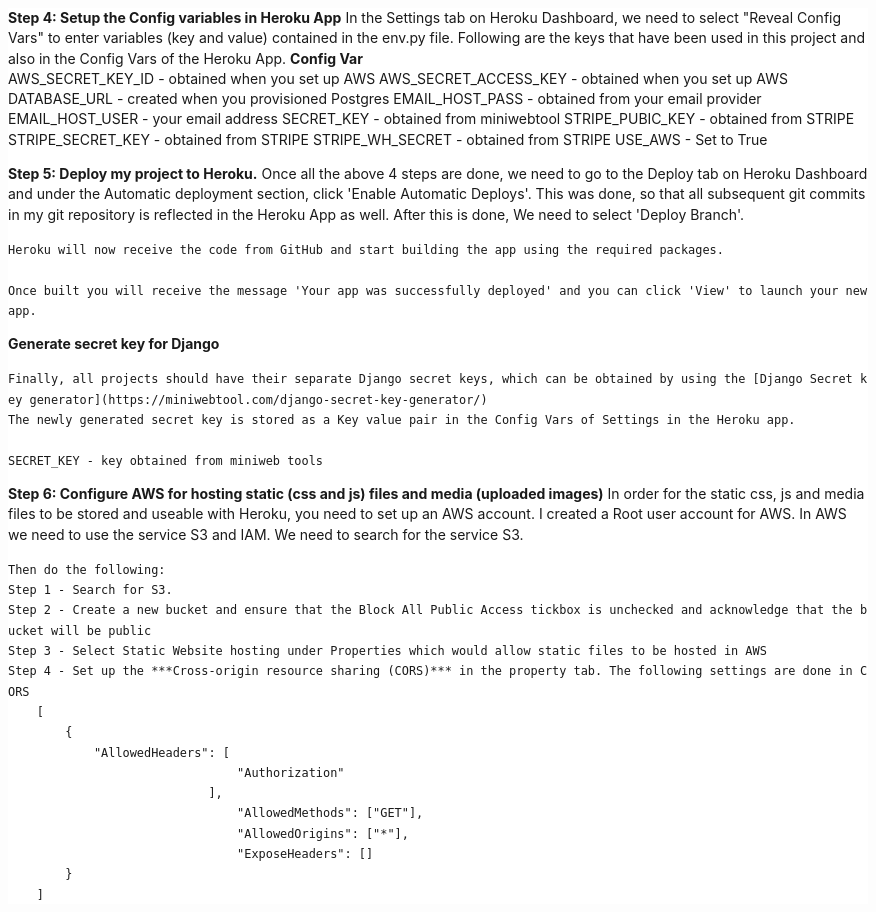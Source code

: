 **Step 4: Setup the Config variables in Heroku App**
    In the Settings tab on Heroku Dashboard, we need to select "Reveal Config Vars" to enter variables (key and value) contained in the env.py file. Following are the keys that have been used in this project and also in the Config Vars of the Heroku App.
        **Config Var**	
        AWS_SECRET_KEY_ID           - obtained when you set up AWS
        AWS_SECRET_ACCESS_KEY       - obtained when you set up AWS
        DATABASE_URL	            - created when you provisioned Postgres
        EMAIL_HOST_PASS	            - obtained from your email provider
        EMAIL_HOST_USER	            - your email address
        SECRET_KEY                  - obtained from miniwebtool
        STRIPE_PUBIC_KEY            - obtained from STRIPE
        STRIPE_SECRET_KEY           - obtained from STRIPE
        STRIPE_WH_SECRET            - obtained from STRIPE
        USE_AWS	                    - Set to True

**Step 5: Deploy my project to Heroku.**
    Once all the above 4 steps are done, we need to go to the Deploy tab on Heroku Dashboard and under the Automatic deployment section, click 'Enable Automatic Deploys'. This was done, so that all subsequent git commits in my git repository is reflected in the Heroku App as well. 
    After this is done, We need to select 'Deploy Branch'.

    Heroku will now receive the code from GitHub and start building the app using the required packages.

    Once built you will receive the message 'Your app was successfully deployed' and you can click 'View' to launch your new app.

**Generate secret key for Django**

    Finally, all projects should have their separate Django secret keys, which can be obtained by using the [Django Secret key generator](https://miniwebtool.com/django-secret-key-generator/)
    The newly generated secret key is stored as a Key value pair in the Config Vars of Settings in the Heroku app.

    SECRET_KEY - key obtained from miniweb tools

**Step 6: Configure AWS for hosting static (css and js) files and media (uploaded images)**
    In order for the static css, js and media files to be stored and useable with Heroku, you need to set up an AWS account. I created a Root user account for AWS.
    In AWS we need to use the service S3 and IAM. We need to search for the service S3.

    Then do the following:
    Step 1 - Search for S3.
    Step 2 - Create a new bucket and ensure that the Block All Public Access tickbox is unchecked and acknowledge that the bucket will be public
    Step 3 - Select Static Website hosting under Properties which would allow static files to be hosted in AWS
    Step 4 - Set up the ***Cross-origin resource sharing (CORS)*** in the property tab. The following settings are done in CORS
        [   
            {       
                "AllowedHeaders": [
                                    "Authorization"
                                ],
                                    "AllowedMethods": ["GET"],
                                    "AllowedOrigins": ["*"],
                                    "ExposeHeaders": []
            }
        ]
